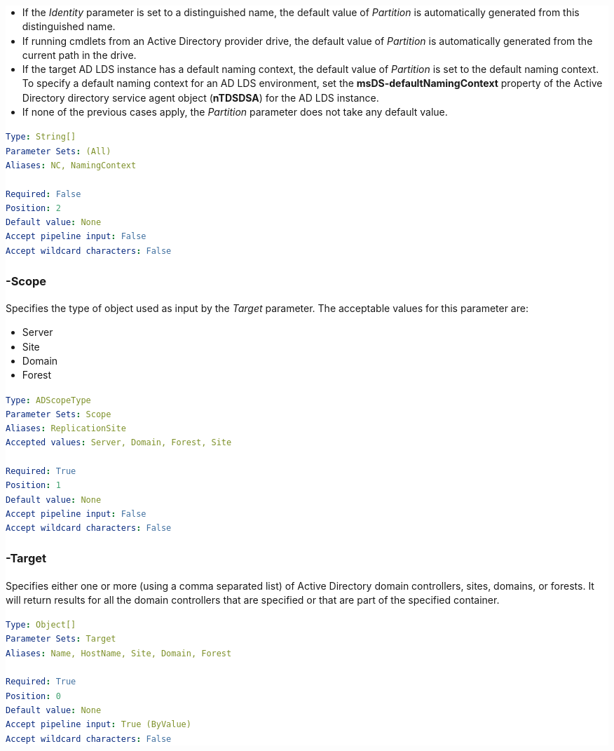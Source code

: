 - If the *Identity* parameter is set to a distinguished name, the default value of *Partition* is automatically generated from this distinguished name. 
- If running cmdlets from an Active Directory provider drive, the default value of *Partition* is automatically generated from the current path in the drive. 
- If the target AD LDS instance has a default naming context, the default value of *Partition* is set to the default naming context.
To specify a default naming context for an AD LDS environment, set the **msDS-defaultNamingContext** property of the Active Directory directory service agent object (**nTDSDSA**) for the AD LDS instance. 
- If none of the previous cases apply, the *Partition* parameter does not take any default value.

```yaml
Type: String[]
Parameter Sets: (All)
Aliases: NC, NamingContext

Required: False
Position: 2
Default value: None
Accept pipeline input: False
Accept wildcard characters: False
```

### -Scope
Specifies the type of object used as input by the *Target* parameter.
The acceptable values for this parameter are:

- Server
- Site
- Domain
- Forest

```yaml
Type: ADScopeType
Parameter Sets: Scope
Aliases: ReplicationSite
Accepted values: Server, Domain, Forest, Site

Required: True
Position: 1
Default value: None
Accept pipeline input: False
Accept wildcard characters: False
```

### -Target
Specifies either one or more (using a comma separated list) of Active Directory domain controllers, sites, domains, or forests.
It will return results for all the domain controllers that are specified or that are part of the specified container.

```yaml
Type: Object[]
Parameter Sets: Target
Aliases: Name, HostName, Site, Domain, Forest

Required: True
Position: 0
Default value: None
Accept pipeline input: True (ByValue)
Accept wildcard characters: False
```

